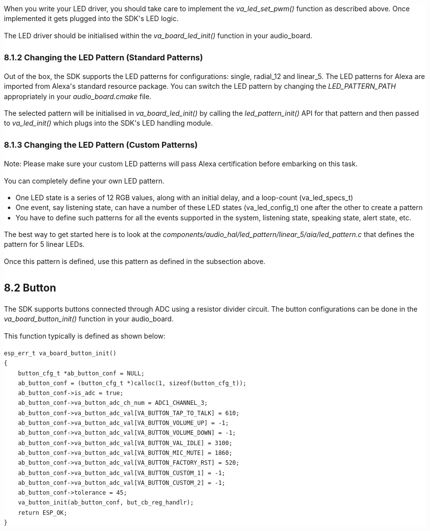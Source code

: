 When you write your LED driver, you should take care to implement the *va_led_set_pwm()* function as described above. Once implemented it gets plugged into the SDK's LED logic.

The LED driver should be initialised within the *va_board_led_init()* function in your audio_board.

### 8.1.2 Changing the LED Pattern (Standard Patterns)

Out of the box, the SDK supports the LED patterns for configurations: single, radial_12 and linear_5. The LED patterns for Alexa are imported from Alexa's standard resource package. You can switch the LED pattern by changing the *LED_PATTERN_PATH* appropriately in your *audio_board.cmake* file.

The selected pattern will be initialised in *va_board_led_init()* by calling the *led_pattern_init()* API for that pattern and then passed to *va_led_init()* which plugs into the SDK's LED handling module.

### 8.1.3 Changing the LED Pattern (Custom Patterns)

Note: Please make sure your custom LED patterns will pass Alexa certification before embarking on this task.

You can completely define your own LED pattern.

*   One LED state is a series of 12 RGB values, along with an initial delay, and a loop-count (va_led_specs_t)
*   One event, say listening state, can have a number of these LED states (va_led_config_t) one after the other to create a pattern
*   You have to define such patterns for all the events supported in the system, listening state, speaking state, alert state, etc.

The best way to get started here is to look at the *components/audio_hal/led_pattern/linear_5/aia/led_pattern.c* that defines the pattern for 5 linear LEDs.

Once this pattern is defined, use this pattern as defined in the subsection above.

## 8.2 Button

The SDK supports buttons connected through ADC using a resistor divider circuit. The button configurations can be done in the *va_board_button_init()* function in your audio_board.

This function typically is defined as shown below:
```
esp_err_t va_board_button_init()
{
    button_cfg_t *ab_button_conf = NULL;
    ab_button_conf = (button_cfg_t *)calloc(1, sizeof(button_cfg_t));
    ab_button_conf->is_adc = true;
    ab_button_conf->va_button_adc_ch_num = ADC1_CHANNEL_3;
    ab_button_conf->va_button_adc_val[VA_BUTTON_TAP_TO_TALK] = 610;
    ab_button_conf->va_button_adc_val[VA_BUTTON_VOLUME_UP] = -1;
    ab_button_conf->va_button_adc_val[VA_BUTTON_VOLUME_DOWN] = -1;
    ab_button_conf->va_button_adc_val[VA_BUTTON_VAL_IDLE] = 3100;
    ab_button_conf->va_button_adc_val[VA_BUTTON_MIC_MUTE] = 1860;
    ab_button_conf->va_button_adc_val[VA_BUTTON_FACTORY_RST] = 520;
    ab_button_conf->va_button_adc_val[VA_BUTTON_CUSTOM_1] = -1;
    ab_button_conf->va_button_adc_val[VA_BUTTON_CUSTOM_2] = -1;
    ab_button_conf->tolerance = 45;
    va_button_init(ab_button_conf, but_cb_reg_handlr);
    return ESP_OK;
}
```
